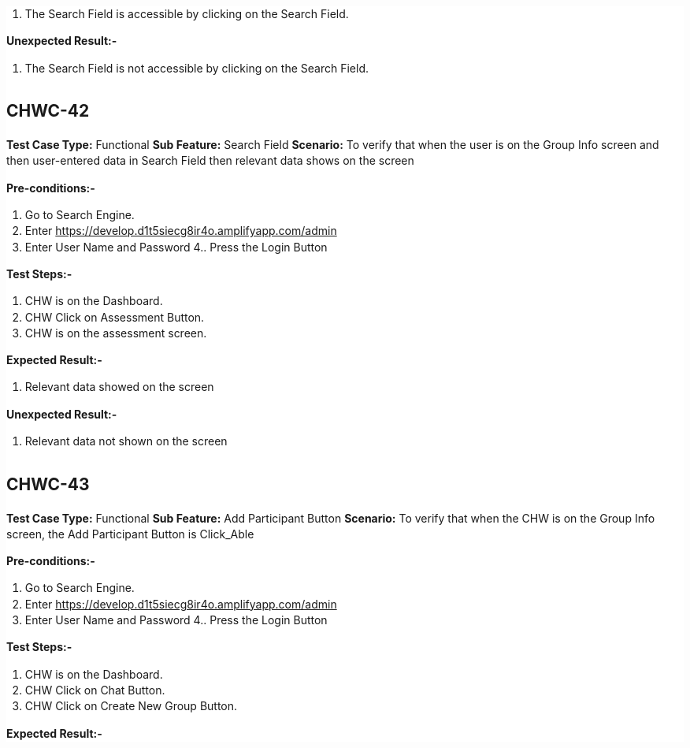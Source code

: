 1. The Search Field is accessible by clicking on the Search Field.     

**Unexpected Result:-**

1. The Search Field is not accessible by clicking on the Search Field.



                                                                                                                                                                                                                                                       
  ##  CHWC-42
**Test Case Type:**  Functional 
**Sub Feature:** Search Field
**Scenario:**
   To verify that when the user is on the Group Info screen and then user-entered data in Search  Field then relevant data shows on the screen     

**Pre-conditions:-**

1. Go to Search Engine. 
2. Enter https://develop.d1t5siecg8ir4o.amplifyapp.com/admin
3. Enter User Name and Password
4.. Press the Login Button

**Test Steps:-**

1. CHW is on the Dashboard.
2. CHW Click on Assessment Button.
3. CHW is on the assessment screen.  
     


**Expected Result:-**

1. Relevant data showed on the screen      

**Unexpected Result:-**

1.  Relevant data not shown on the screen   
 ##  CHWC-43
**Test Case Type:**  Functional 
**Sub Feature:** Add Participant Button
**Scenario:**
  To verify that when the CHW is on the Group Info screen, the Add Participant Button is Click_Able      

**Pre-conditions:-**

1. Go to Search Engine. 
2. Enter https://develop.d1t5siecg8ir4o.amplifyapp.com/admin
3. Enter User Name and Password
4.. Press the Login Button

**Test Steps:-**

1.  CHW is on the Dashboard.
2. CHW Click on Chat Button.
3. CHW Click on Create New Group Button.


**Expected Result:-**
